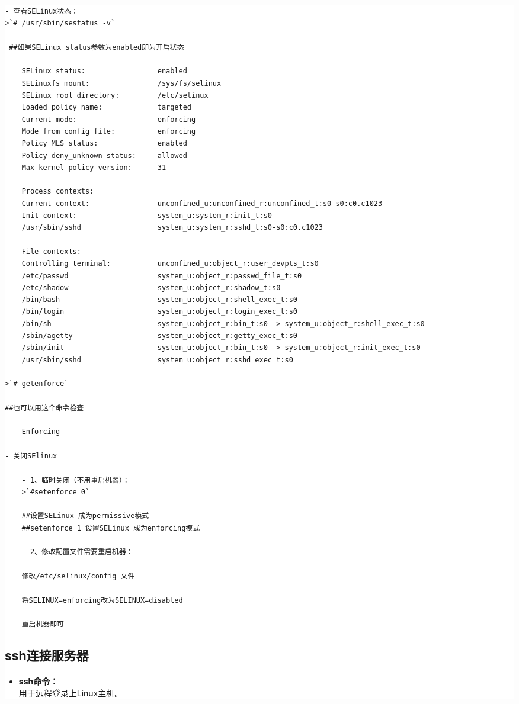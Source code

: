     - 查看SELinux状态：
    >`# /usr/sbin/sestatus -v`

     ##如果SELinux status参数为enabled即为开启状态  
        
        SELinux status:                 enabled
        SELinuxfs mount:                /sys/fs/selinux
        SELinux root directory:         /etc/selinux
        Loaded policy name:             targeted
        Current mode:                   enforcing
        Mode from config file:          enforcing
        Policy MLS status:              enabled
        Policy deny_unknown status:     allowed
        Max kernel policy version:      31

        Process contexts:
        Current context:                unconfined_u:unconfined_r:unconfined_t:s0-s0:c0.c1023
        Init context:                   system_u:system_r:init_t:s0
        /usr/sbin/sshd                  system_u:system_r:sshd_t:s0-s0:c0.c1023

        File contexts:
        Controlling terminal:           unconfined_u:object_r:user_devpts_t:s0
        /etc/passwd                     system_u:object_r:passwd_file_t:s0
        /etc/shadow                     system_u:object_r:shadow_t:s0
        /bin/bash                       system_u:object_r:shell_exec_t:s0
        /bin/login                      system_u:object_r:login_exec_t:s0
        /bin/sh                         system_u:object_r:bin_t:s0 -> system_u:object_r:shell_exec_t:s0
        /sbin/agetty                    system_u:object_r:getty_exec_t:s0
        /sbin/init                      system_u:object_r:bin_t:s0 -> system_u:object_r:init_exec_t:s0
        /usr/sbin/sshd                  system_u:object_r:sshd_exec_t:s0

    >`# getenforce`

    ##也可以用这个命令检查

        Enforcing

    - 关闭SElinux

        - 1、临时关闭（不用重启机器）：  
        >`#setenforce 0`

        ##设置SELinux 成为permissive模式  
        ##setenforce 1 设置SELinux 成为enforcing模式

        - 2、修改配置文件需要重启机器：

        修改/etc/selinux/config 文件

        将SELINUX=enforcing改为SELINUX=disabled

        重启机器即可

## ssh连接服务器
- **ssh命令：**  
    用于远程登录上Linux主机。
